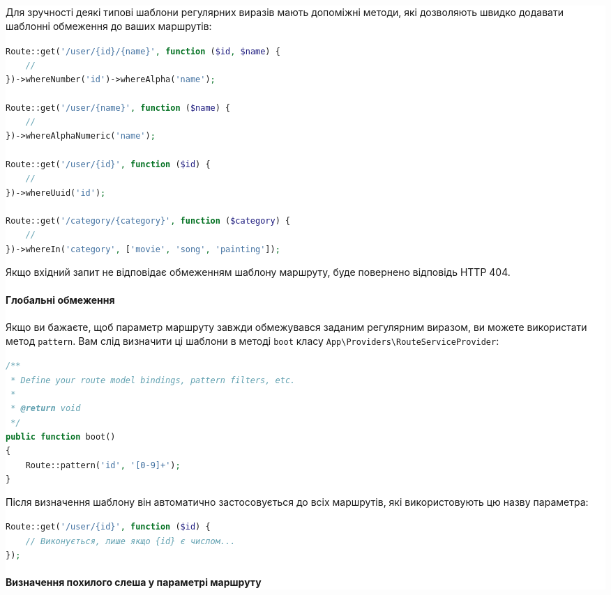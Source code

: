 Для зручності деякі типові шаблони регулярних виразів мають допоміжні методи, які дозволяють швидко додавати шаблонні обмеження до ваших маршрутів:

```php
Route::get('/user/{id}/{name}', function ($id, $name) {
	//
})->whereNumber('id')->whereAlpha('name');

Route::get('/user/{name}', function ($name) {
	//
})->whereAlphaNumeric('name');

Route::get('/user/{id}', function ($id) {
	//
})->whereUuid('id');

Route::get('/category/{category}', function ($category) {
	//
})->whereIn('category', ['movie', 'song', 'painting']);
```

Якщо вхідний запит не відповідає обмеженням шаблону маршруту, буде повернено відповідь HTTP 404.

<a name="parameters-global-constraints"></a>

#### Глобальні обмеження

Якщо ви бажаєте, щоб параметр маршруту завжди обмежувався заданим регулярним виразом, ви можете використати метод `pattern`. Вам слід визначити ці шаблони в методі `boot` класу `App\Providers\RouteServiceProvider`:

```php
/**
 * Define your route model bindings, pattern filters, etc.
 *
 * @return void
 */
public function boot()
{
	Route::pattern('id', '[0-9]+');
}
```

Після визначення шаблону він автоматично застосовується до всіх маршрутів, які використовують цю назву параметра:

```php
Route::get('/user/{id}', function ($id) {
	// Виконується, лише якщо {id} є числом...
});
```

<a name="parameters-encoded-forward-slashes"></a>

#### Визначення похилого слеша у параметрі маршруту
